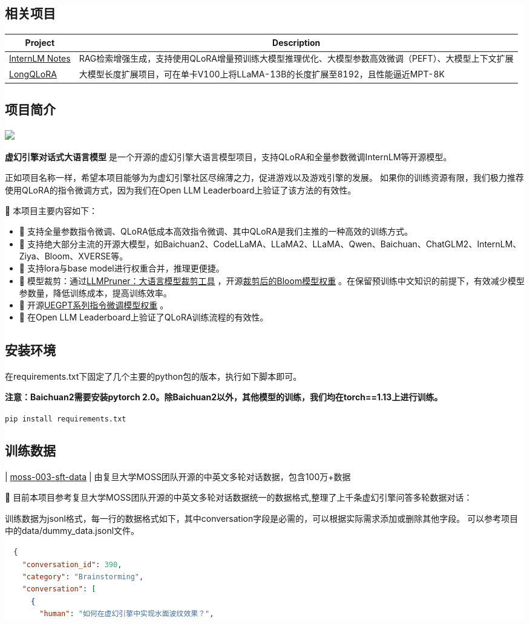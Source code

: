 ## 相关项目

| Project                                                                                        | Description                                                                                    |
|------------------------------------------------------------------------------------------------|------------------------------------------------------------------------------------------------|
| [InternLM Notes](https://github.com/jiayaozhang/InternLM_Notes)  | RAG检索增强生成，支持使用QLoRA增量预训练大模型推理优化、大模型参数高效微调（PEFT）、大模型上下文扩展|
| [LongQLoRA](https://github.com/yangjianxin1/LongQLoRA) | 大模型长度扩展项目，可在单卡V100上将LLaMA-13B的长度扩展至8192，且性能逼近MPT-8K                                            |

## 项目简介

<img src="img/buldergate.gif" width="450">

**虚幻引擎对话式大语言模型** 是一个开源的虚幻引擎大语言模型项目，支持QLoRA和全量参数微调InternLM等开源模型。

正如项目名称一样，希望本项目能够为为虚幻引擎社区尽绵薄之力，促进游戏以及游戏引擎的发展。
如果你的训练资源有限，我们极力推荐使用QLoRA的指令微调方式，因为我们在Open LLM Leaderboard上验证了该方法的有效性。


🔔 本项目主要内容如下：
- 📗 支持全量参数指令微调、QLoRA低成本高效指令微调、其中QLoRA是我们主推的一种高效的训练方式。
- 📗 支持绝大部分主流的开源大模型，如Baichuan2、CodeLLaMA、LLaMA2、LLaMA、Qwen、Baichuan、ChatGLM2、InternLM、Ziya、Bloom、XVERSE等。
- 📗 支持lora与base model进行权重合并，推理更便捷。
- 📗️ 模型裁剪：通过[LLMPruner：大语言模型裁剪工具](https://github.com/yangjianxin1/LLMPruner) ，开源[裁剪后的Bloom模型权重](https://huggingface.co/Jiayao) 。在保留预训练中文知识的前提下，有效减少模型参数量，降低训练成本，提高训练效率。
- 📗 开源[UEGPT系列指令微调模型权重](https://huggingface.co/Jiayao) 。
- 📗 在Open LLM Leaderboard上验证了QLoRA训练流程的有效性。


## 安装环境
在requirements.txt下固定了几个主要的python包的版本，执行如下脚本即可。

**注意：Baichuan2需要安装pytorch 2.0。除Baichuan2以外，其他模型的训练，我们均在torch==1.13上进行训练。**
```bash
pip install requirements.txt
```




## 训练数据

| [moss-003-sft-data](https://huggingface.co/datasets/YeungNLP/moss-003-sft-data)                               | 由复旦大学MOSS团队开源的中英文多轮对话数据，包含100万+数据                                                                       
                                                                            
🔔 目前本项目参考复旦大学MOSS团队开源的中英文多轮对话数据统一的数据格式,整理了上千条虚幻引擎问答多轮数据对话：


训练数据为jsonl格式，每一行的数据格式如下，其中conversation字段是必需的，可以根据实际需求添加或删除其他字段。
可以参考项目中的data/dummy_data.jsonl文件。


```json
  {
    "conversation_id": 390,
    "category": "Brainstorming",
    "conversation": [
      {
        "human": "如何在虚幻引擎中实现水面波纹效果？",
```